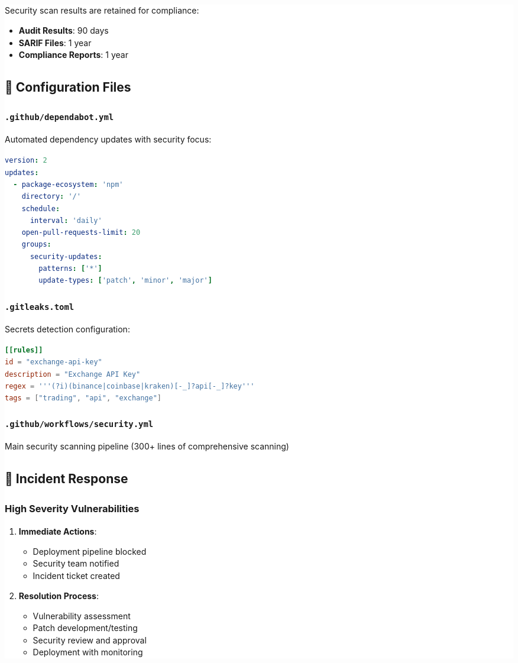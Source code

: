 Security scan results are retained for compliance:

- **Audit Results**: 90 days
- **SARIF Files**: 1 year
- **Compliance Reports**: 1 year

## 🔧 Configuration Files

### `.github/dependabot.yml`

Automated dependency updates with security focus:

```yaml
version: 2
updates:
  - package-ecosystem: 'npm'
    directory: '/'
    schedule:
      interval: 'daily'
    open-pull-requests-limit: 20
    groups:
      security-updates:
        patterns: ['*']
        update-types: ['patch', 'minor', 'major']
```

### `.gitleaks.toml`

Secrets detection configuration:

```toml
[[rules]]
id = "exchange-api-key"
description = "Exchange API Key"
regex = '''(?i)(binance|coinbase|kraken)[-_]?api[-_]?key'''
tags = ["trading", "api", "exchange"]
```

### `.github/workflows/security.yml`

Main security scanning pipeline (300+ lines of comprehensive scanning)

## 🚨 Incident Response

### High Severity Vulnerabilities

1. **Immediate Actions**:
   - Deployment pipeline blocked
   - Security team notified
   - Incident ticket created

2. **Resolution Process**:
   - Vulnerability assessment
   - Patch development/testing
   - Security review and approval
   - Deployment with monitoring
